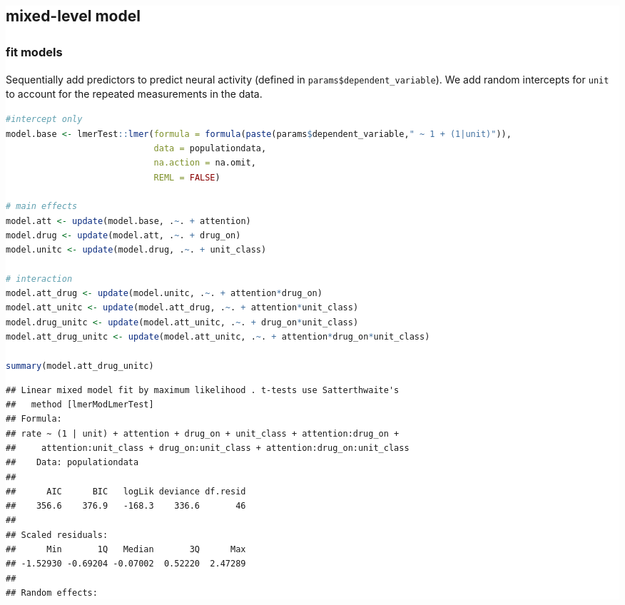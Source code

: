 ``` r
```

## mixed-level model

### fit models

Sequentially add predictors to predict neural activity (defined in
`params$dependent_variable`). We add random intercepts for `unit` to
account for the repeated measurements in the data.

``` r
#intercept only
model.base <- lmerTest::lmer(formula = formula(paste(params$dependent_variable," ~ 1 + (1|unit)")), 
                             data = populationdata, 
                             na.action = na.omit, 
                             REML = FALSE) 

# main effects
model.att <- update(model.base, .~. + attention) 
model.drug <- update(model.att, .~. + drug_on) 
model.unitc <- update(model.drug, .~. + unit_class) 

# interaction 
model.att_drug <- update(model.unitc, .~. + attention*drug_on) 
model.att_unitc <- update(model.att_drug, .~. + attention*unit_class) 
model.drug_unitc <- update(model.att_unitc, .~. + drug_on*unit_class) 
model.att_drug_unitc <- update(model.att_unitc, .~. + attention*drug_on*unit_class) 

summary(model.att_drug_unitc)
```

    ## Linear mixed model fit by maximum likelihood . t-tests use Satterthwaite's
    ##   method [lmerModLmerTest]
    ## Formula: 
    ## rate ~ (1 | unit) + attention + drug_on + unit_class + attention:drug_on +  
    ##     attention:unit_class + drug_on:unit_class + attention:drug_on:unit_class
    ##    Data: populationdata
    ## 
    ##      AIC      BIC   logLik deviance df.resid 
    ##    356.6    376.9   -168.3    336.6       46 
    ## 
    ## Scaled residuals: 
    ##      Min       1Q   Median       3Q      Max 
    ## -1.52930 -0.69204 -0.07002  0.52220  2.47289 
    ## 
    ## Random effects: